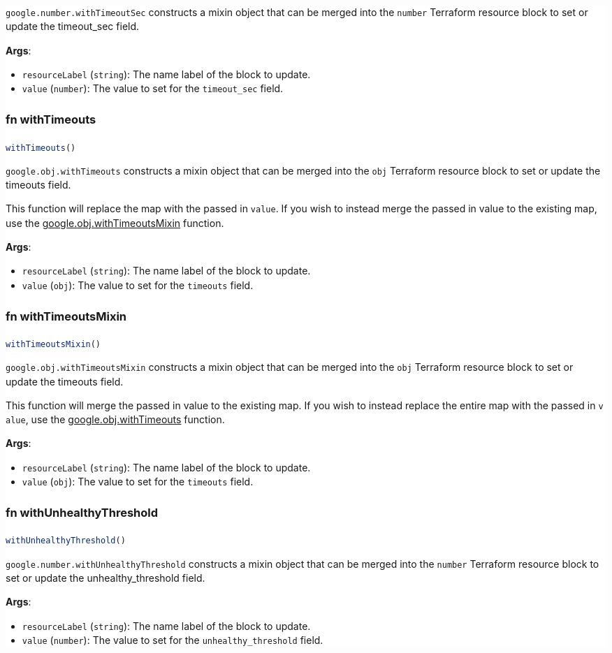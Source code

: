 `google.number.withTimeoutSec` constructs a mixin object that can be merged into the `number`
Terraform resource block to set or update the timeout_sec field.



**Args**:
  - `resourceLabel` (`string`): The name label of the block to update.
  - `value` (`number`): The value to set for the `timeout_sec` field.


### fn withTimeouts

```ts
withTimeouts()
```

`google.obj.withTimeouts` constructs a mixin object that can be merged into the `obj`
Terraform resource block to set or update the timeouts field.

This function will replace the map with the passed in `value`. If you wish to instead merge the
passed in value to the existing map, use the [google.obj.withTimeoutsMixin](TODO) function.

**Args**:
  - `resourceLabel` (`string`): The name label of the block to update.
  - `value` (`obj`): The value to set for the `timeouts` field.


### fn withTimeoutsMixin

```ts
withTimeoutsMixin()
```

`google.obj.withTimeoutsMixin` constructs a mixin object that can be merged into the `obj`
Terraform resource block to set or update the timeouts field.

This function will merge the passed in value to the existing map. If you wish
to instead replace the entire map with the passed in `value`, use the [google.obj.withTimeouts](TODO)
function.


**Args**:
  - `resourceLabel` (`string`): The name label of the block to update.
  - `value` (`obj`): The value to set for the `timeouts` field.


### fn withUnhealthyThreshold

```ts
withUnhealthyThreshold()
```

`google.number.withUnhealthyThreshold` constructs a mixin object that can be merged into the `number`
Terraform resource block to set or update the unhealthy_threshold field.



**Args**:
  - `resourceLabel` (`string`): The name label of the block to update.
  - `value` (`number`): The value to set for the `unhealthy_threshold` field.
